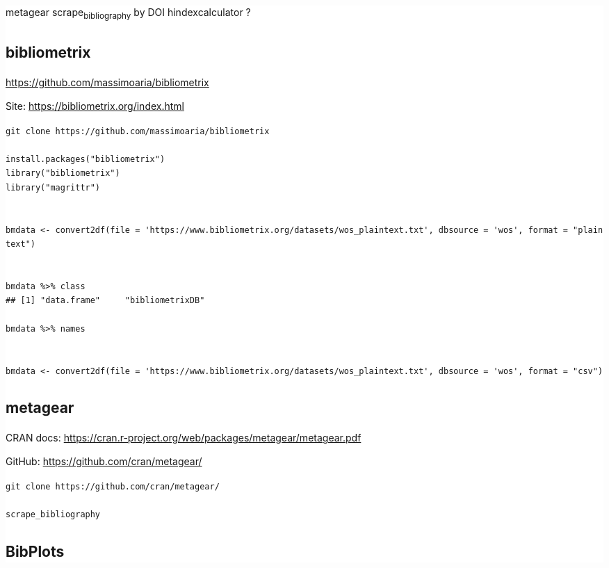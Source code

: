 
<tr>
<td class="org-left">metagear</td>
<td class="org-left">scrape<sub>bibliography</sub> by DOI</td>
</tr>


<tr>
<td class="org-left">hindexcalculator</td>
<td class="org-left">?</td>
</tr>
</tbody>
</table>


<a id="org1ab96f9"></a>

## bibliometrix

<https://github.com/massimoaria/bibliometrix>

Site: <https://bibliometrix.org/index.html>

    git clone https://github.com/massimoaria/bibliometrix

    install.packages("bibliometrix")
    library("bibliometrix")
    library("magrittr")
    
    
    bmdata <- convert2df(file = 'https://www.bibliometrix.org/datasets/wos_plaintext.txt', dbsource = 'wos', format = "plaintext")
    
    
    bmdata %>% class
    ## [1] "data.frame"     "bibliometrixDB"
    
    bmdata %>% names
    
    
    bmdata <- convert2df(file = 'https://www.bibliometrix.org/datasets/wos_plaintext.txt', dbsource = 'wos', format = "csv")


<a id="org5faca16"></a>

## metagear

CRAN docs: <https://cran.r-project.org/web/packages/metagear/metagear.pdf>

GitHub: <https://github.com/cran/metagear/>

    git clone https://github.com/cran/metagear/

    scrape_bibliography


<a id="org84778ce"></a>

## BibPlots
